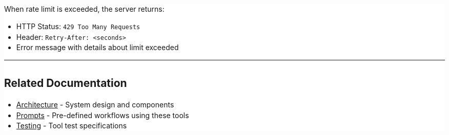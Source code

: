When rate limit is exceeded, the server returns:
- HTTP Status: `429 Too Many Requests`
- Header: `Retry-After: <seconds>`
- Error message with details about limit exceeded

---

## Related Documentation

- [Architecture](./architecture.md) - System design and components
- [Prompts](./prompts.md) - Pre-defined workflows using these tools
- [Testing](./testing.md) - Tool test specifications
